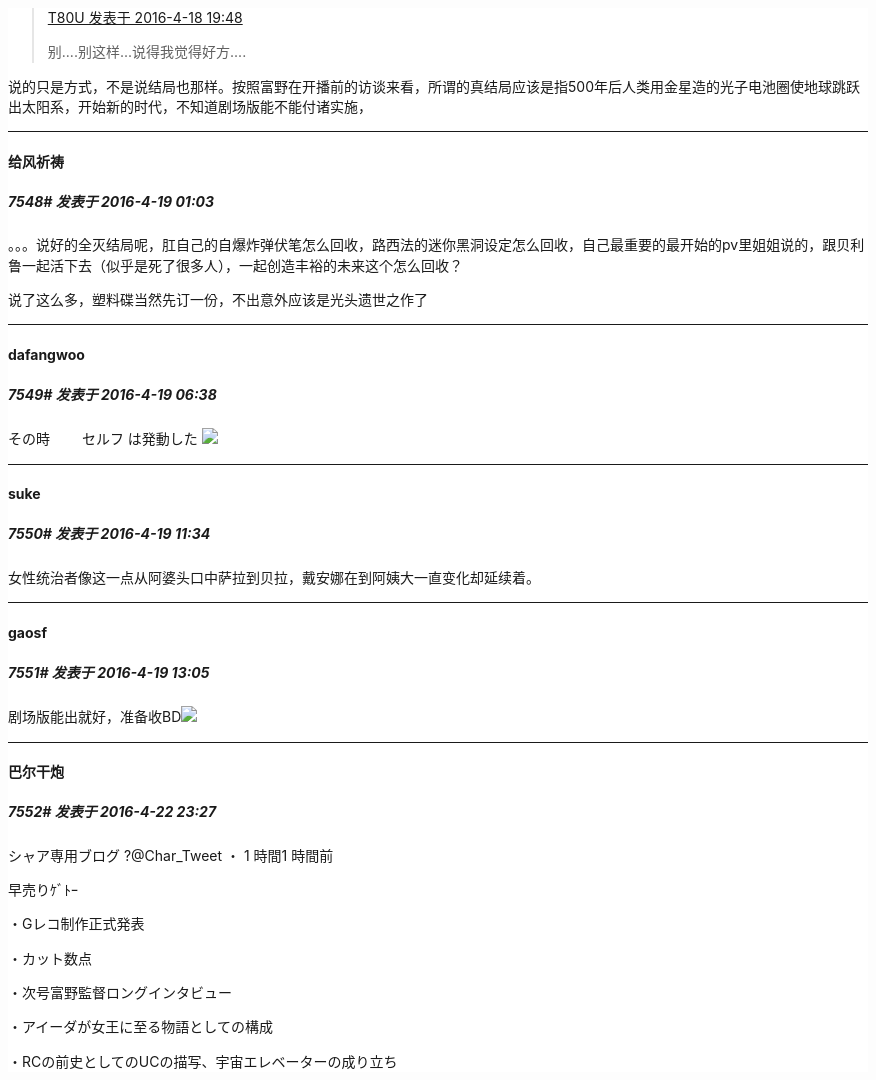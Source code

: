 <blockquote><a href="httphttps://bbs.saraba1st.com/2b/forum.php?mod=redirect&amp;goto=findpost&amp;pid=32174863&amp;ptid=1061969" target="_blank">T80U 发表于 2016-4-18 19:48</a>

别....别这样...说得我觉得好方....</blockquote>
说的只是方式，不是说结局也那样。按照富野在开播前的访谈来看，所谓的真结局应该是指500年后人类用金星造的光子电池圈使地球跳跃出太阳系，开始新的时代，不知道剧场版能不能付诸实施，

*****

####  给风祈祷  
##### 7548#       发表于 2016-4-19 01:03

。。。说好的全灭结局呢，肛自己的自爆炸弹伏笔怎么回收，路西法的迷你黑洞设定怎么回收，自己最重要的最开始的pv里姐姐说的，跟贝利鲁一起活下去（似乎是死了很多人），一起创造丰裕的未来这个怎么回收？

说了这么多，塑料碟当然先订一份，不出意外应该是光头遗世之作了

*****

####  dafangwoo  
##### 7549#       发表于 2016-4-19 06:38

その時　　 セルフ は発動した
<img src="https://static.saraba1st.com/image/smiley/face/172.gif" referrerpolicy="no-referrer">

*****

####  suke  
##### 7550#       发表于 2016-4-19 11:34

女性统治者像这一点从阿婆头口中萨拉到贝拉，戴安娜在到阿姨大一直变化却延续着。

*****

####  gaosf  
##### 7551#       发表于 2016-4-19 13:05

剧场版能出就好，准备收BD<img src="https://static.saraba1st.com/image/smiley/face/119.gif" referrerpolicy="no-referrer">

*****

####  巴尔干炮  
##### 7552#       发表于 2016-4-22 23:27

シャア専用ブログ ?@Char_Tweet ・ 1 時間1 時間前 

 早売りｹﾞﾄｰ 

・Gレコ制作正式発表 

・カット数点 

・次号富野監督ロングインタビュー 

 ・アイーダが女王に至る物語としての構成 

・RCの前史としてのUCの描写、宇宙エレベーターの成り立ち 
